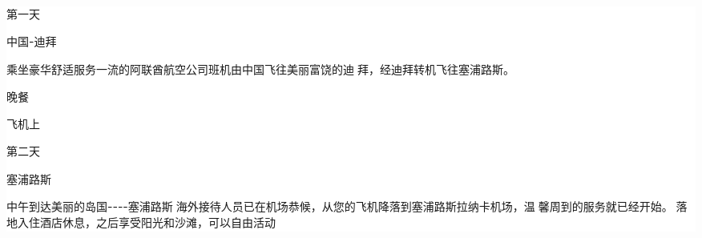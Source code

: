 第一天

</td>

<td style="width:100pt;border-top-style:solid;border-top-width:1pt;border-left-style:solid;border-left-width:1pt;border-bottom-style:solid;border-bottom-width:1pt;border-right-style:solid;border-right-width:1pt">

中国-迪拜

</td>

<td style="width:363pt;border-top-style:solid;border-top-width:1pt;border-left-style:solid;border-left-width:1pt;border-bottom-style:solid;border-bottom-width:1pt;border-right-style:solid;border-right-width:1pt">

乘坐豪华舒适服务一流的阿联酋航空公司班机由中国飞往美丽富饶的迪 拜，经迪拜转机飞往塞浦路斯。

</td>

<td style="width:82pt;border-top-style:solid;border-top-width:1pt;border-left-style:solid;border-left-width:1pt;border-bottom-style:solid;border-bottom-width:1pt;border-right-style:solid;border-right-width:1pt">

晚餐

</td>

<td style="width:133pt;border-top-style:solid;border-top-width:1pt;border-left-style:solid;border-left-width:1pt;border-bottom-style:solid;border-bottom-width:1pt;border-right-style:solid;border-right-width:1pt">

飞机上

</td>

</tr>

<tr style="height:67pt">

<td style="width:59pt;border-top-style:solid;border-top-width:1pt;border-left-style:solid;border-left-width:1pt;border-bottom-style:solid;border-bottom-width:1pt;border-right-style:solid;border-right-width:1pt" bgcolor="#FFCC99">

第二天

</td>

<td style="width:100pt;border-top-style:solid;border-top-width:1pt;border-left-style:solid;border-left-width:1pt;border-bottom-style:solid;border-bottom-width:1pt;border-right-style:solid;border-right-width:1pt">

塞浦路斯

</td>

<td style="width:363pt;border-top-style:solid;border-top-width:1pt;border-left-style:solid;border-left-width:1pt;border-bottom-style:solid;border-bottom-width:1pt;border-right-style:solid;border-right-width:1pt">

中午到达美丽的岛国----塞浦路斯 海外接待人员已在机场恭候，从您的飞机降落到塞浦路斯拉纳卡机场，温 馨周到的服务就已经开始。 落地入住酒店休息，之后享受阳光和沙滩，可以自由活动
